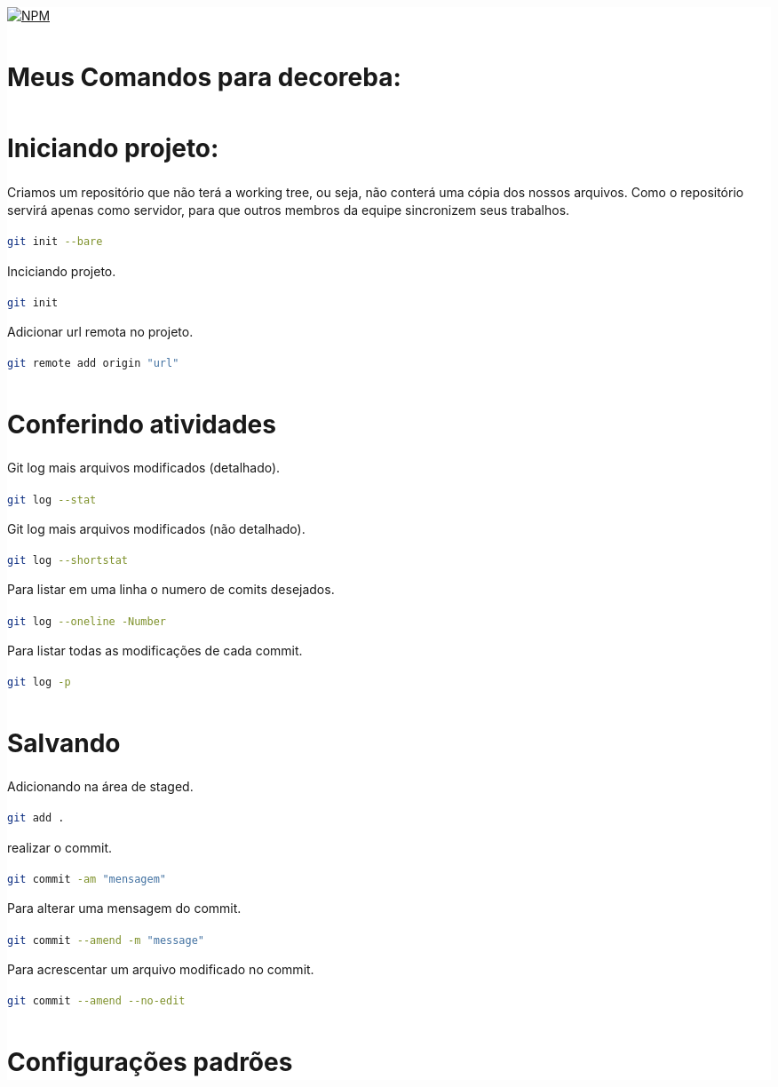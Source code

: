 [![NPM](https://img.shields.io/npm/l/react)](https://github.com/Dev-JeanCharles/Meus_Resumos_Programacao/blob/master/LICENSE) 

# Meus Comandos para decoreba:

# Iniciando projeto:

Criamos um repositório que não terá a working tree, ou seja, não conterá uma cópia dos nossos arquivos. Como o repositório servirá apenas como servidor, para que outros membros da equipe sincronizem seus trabalhos.
```sh
git init --bare 
```

Inciciando projeto.
```sh
git init 
```

Adicionar url remota no projeto.
```sh
git remote add origin "url"
```

# Conferindo atividades

Git log mais arquivos modificados (detalhado).
```sh
git log --stat 
```

Git log mais arquivos modificados (não detalhado).
```sh
git log --shortstat 
```

Para listar em uma linha o numero de comits desejados. 
```sh
git log --oneline -Number 
```
Para listar todas as modificações de cada commit.
```sh
git log -p 
```

# Salvando

Adicionando na área de staged.
```sh
git add . 
```
realizar o commit.
```sh
git commit -am "mensagem" 
```
Para alterar uma mensagem do commit.
```sh
git commit --amend -m "message" 
```
Para acrescentar um arquivo modificado no commit.
```sh
git commit --amend --no-edit 
```
# Configurações padrões
